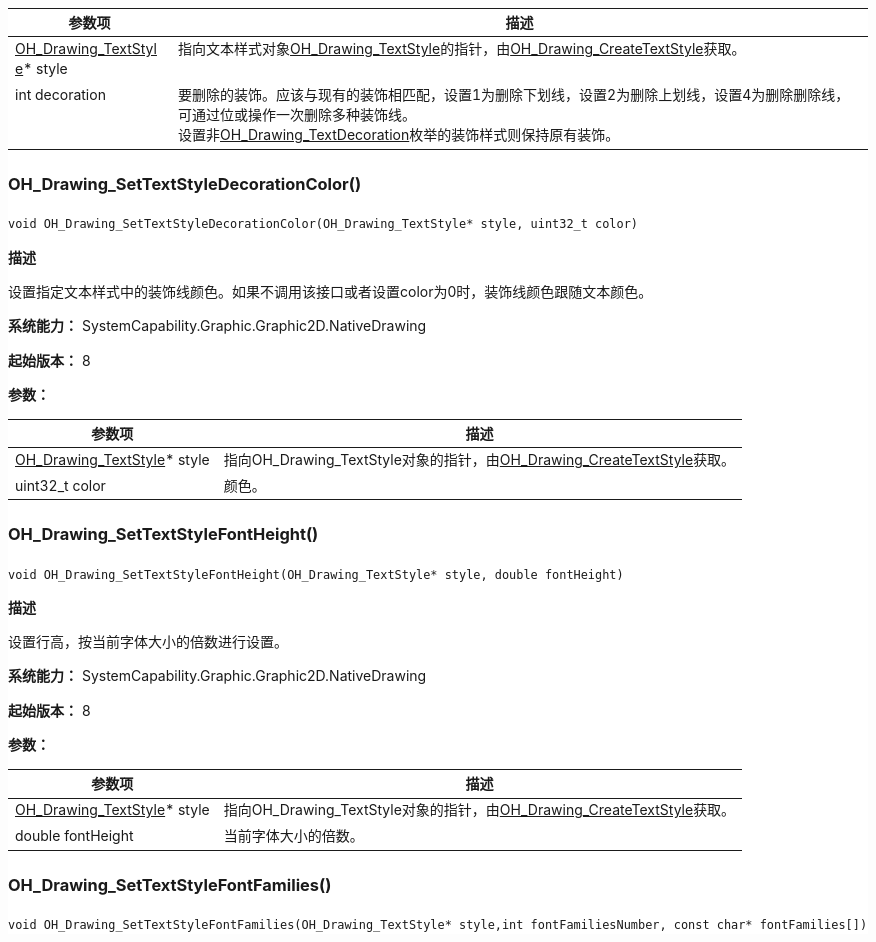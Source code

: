 | 参数项 | 描述 |
| -- | -- |
| [OH_Drawing_TextStyle](capi-drawing-oh-drawing-textstyle.md)* style | 指向文本样式对象[OH_Drawing_TextStyle](capi-drawing-oh-drawing-textstyle.md)的指针，由[OH_Drawing_CreateTextStyle](capi-drawing-text-typography-h.md#oh_drawing_createtextstyle)获取。 |
| int decoration | 要删除的装饰。应该与现有的装饰相匹配，设置1为删除下划线，设置2为删除上划线，设置4为删除删除线，可通过位或操作一次删除多种装饰线。<br>设置非[OH_Drawing_TextDecoration](capi-drawing-text-typography-h.md#oh_drawing_textdecoration)枚举的装饰样式则保持原有装饰。 |

### OH_Drawing_SetTextStyleDecorationColor()

```
void OH_Drawing_SetTextStyleDecorationColor(OH_Drawing_TextStyle* style, uint32_t color)
```

**描述**

设置指定文本样式中的装饰线颜色。如果不调用该接口或者设置color为0时，装饰线颜色跟随文本颜色。

**系统能力：** SystemCapability.Graphic.Graphic2D.NativeDrawing

**起始版本：** 8


**参数：**

| 参数项 | 描述 |
| -- | -- |
| [OH_Drawing_TextStyle](capi-drawing-oh-drawing-textstyle.md)* style | 指向OH_Drawing_TextStyle对象的指针，由[OH_Drawing_CreateTextStyle](capi-drawing-text-typography-h.md#oh_drawing_createtextstyle)获取。 |
| uint32_t color | 颜色。 |

### OH_Drawing_SetTextStyleFontHeight()

```
void OH_Drawing_SetTextStyleFontHeight(OH_Drawing_TextStyle* style, double fontHeight)
```

**描述**

设置行高，按当前字体大小的倍数进行设置。

**系统能力：** SystemCapability.Graphic.Graphic2D.NativeDrawing

**起始版本：** 8


**参数：**

| 参数项 | 描述 |
| -- | -- |
| [OH_Drawing_TextStyle](capi-drawing-oh-drawing-textstyle.md)* style | 指向OH_Drawing_TextStyle对象的指针，由[OH_Drawing_CreateTextStyle](capi-drawing-text-typography-h.md#oh_drawing_createtextstyle)获取。 |
| double fontHeight | 当前字体大小的倍数。 |

### OH_Drawing_SetTextStyleFontFamilies()

```
void OH_Drawing_SetTextStyleFontFamilies(OH_Drawing_TextStyle* style,int fontFamiliesNumber, const char* fontFamilies[])
```
